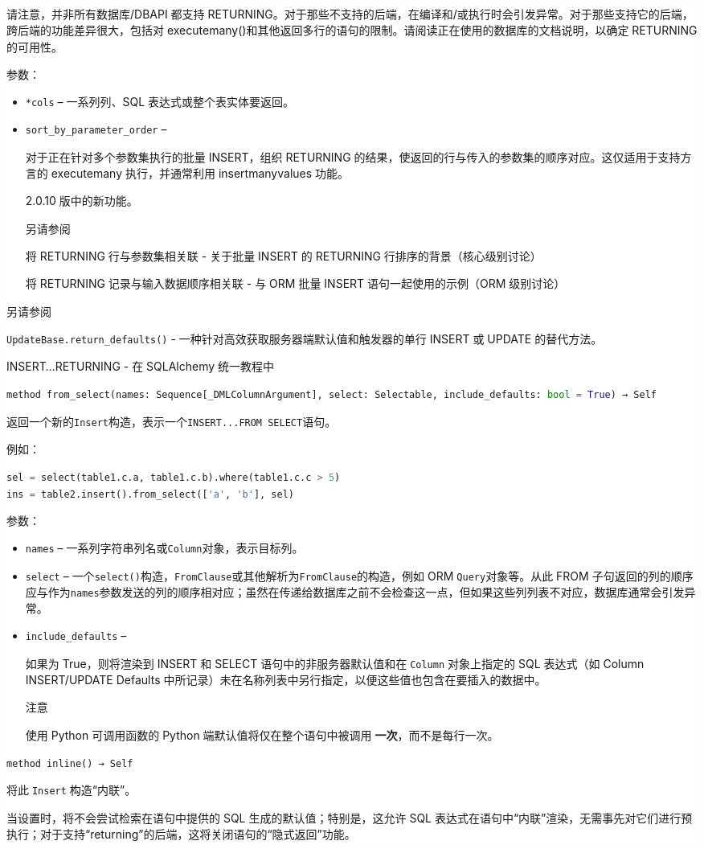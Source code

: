 请注意，并非所有数据库/DBAPI 都支持 RETURNING。对于那些不支持的后端，在编译和/或执行时会引发异常。对于那些支持它的后端，跨后端的功能差异很大，包括对 executemany()和其他返回多行的语句的限制。请阅读正在使用的数据库的文档说明，以确定 RETURNING 的可用性。

参数：

+   `*cols` – 一系列列、SQL 表达式或整个表实体要返回。

+   `sort_by_parameter_order` –

    对于正在针对多个参数集执行的批量 INSERT，组织 RETURNING 的结果，使返回的行与传入的参数集的顺序对应。这仅适用于支持方言的 executemany 执行，并通常利用 insertmanyvalues 功能。

    2.0.10 版中的新功能。

    另请参阅

    将 RETURNING 行与参数集相关联 - 关于批量 INSERT 的 RETURNING 行排序的背景（核心级别讨论）

    将 RETURNING 记录与输入数据顺序相关联 - 与 ORM 批量 INSERT 语句一起使用的示例（ORM 级别讨论）

另请参阅

`UpdateBase.return_defaults()` - 一种针对高效获取服务器端默认值和触发器的单行 INSERT 或 UPDATE 的替代方法。

INSERT…RETURNING - 在 SQLAlchemy 统一教程中

```py
method from_select(names: Sequence[_DMLColumnArgument], select: Selectable, include_defaults: bool = True) → Self
```

返回一个新的`Insert`构造，表示一个`INSERT...FROM SELECT`语句。

例如：

```py
sel = select(table1.c.a, table1.c.b).where(table1.c.c > 5)
ins = table2.insert().from_select(['a', 'b'], sel)
```

参数：

+   `names` – 一系列字符串列名或`Column`对象，表示目标列。

+   `select` – 一个`select()`构造，`FromClause`或其他解析为`FromClause`的构造，例如 ORM `Query`对象等。从此 FROM 子句返回的列的顺序应与作为`names`参数发送的列的顺序相对应；虽然在传递给数据库之前不会检查这一点，但如果这些列列表不对应，数据库通常会引发异常。

+   `include_defaults` –

    如果为 True，则将渲染到 INSERT 和 SELECT 语句中的非服务器默认值和在 `Column` 对象上指定的 SQL 表达式（如 Column INSERT/UPDATE Defaults 中所记录）未在名称列表中另行指定，以便这些值也包含在要插入的数据中。

    注意

    使用 Python 可调用函数的 Python 端默认值将仅在整个语句中被调用 **一次**，而不是每行一次。

```py
method inline() → Self
```

将此 `Insert` 构造“内联”。

当设置时，将不会尝试检索在语句中提供的 SQL 生成的默认值；特别是，这允许 SQL 表达式在语句中“内联”渲染，无需事先对它们进行预执行；对于支持“returning”的后端，这将关闭语句的“隐式返回”功能。
